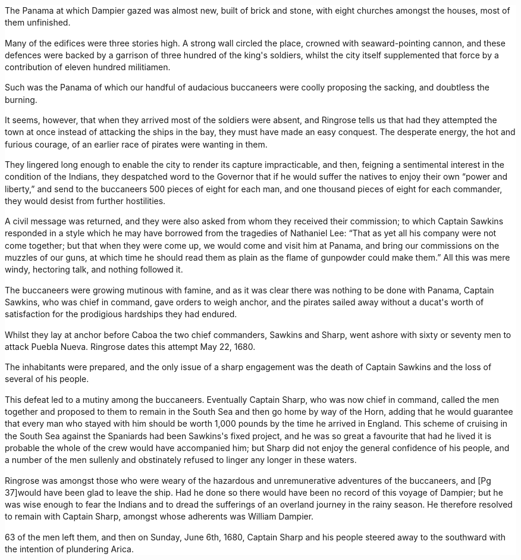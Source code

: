 The Panama at which Dampier gazed was almost new, built of brick and stone, with eight churches amongst the houses, most of them unfinished. 

Many of the edifices were three stories high. A strong wall circled the place, crowned with seaward-pointing cannon, and these defences were backed by a garrison of three hundred of the king's soldiers, whilst the city itself supplemented that force by a contribution of eleven hundred militiamen. 

Such was the Panama of which our handful of audacious buccaneers were coolly proposing the sacking, and doubtless the burning. 

It seems, however, that when they arrived most of the soldiers were absent, and Ringrose tells us that had they attempted the town at once instead of attacking the ships in the bay, they must have made an easy conquest. The desperate energy, the hot and furious courage, of an earlier race of pirates were wanting in them. 

They lingered long enough to enable the city to render its capture impracticable, and then, feigning a sentimental interest in the condition of the Indians, they despatched word to the Governor that if he would suffer the natives to enjoy their own “power and liberty,” and send to the buccaneers 500 pieces of eight for each man, and one thousand pieces of eight for each commander, they would desist from further hostilities. 

A civil message was returned, and they were also asked from whom they received their commission; to which Captain Sawkins responded in a style which he may have borrowed from the tragedies of Nathaniel Lee: “That as yet all his company were not come together; but that when they were come up, we would come and visit him at Panama, and bring our commissions on the muzzles of our guns, at which time he should read them as plain as the flame of gunpowder could make them.” All this was mere windy, hectoring talk, and nothing followed it. 

The buccaneers were growing mutinous with famine, and as it was clear there was nothing to be done with Panama, Captain Sawkins, who was chief in command, gave orders to weigh anchor, and the pirates sailed away without a ducat's worth of satisfaction for the prodigious hardships they had endured.

Whilst they lay at anchor before Caboa the two chief commanders, Sawkins and Sharp, went ashore with sixty or seventy men to attack Puebla Nueva. Ringrose dates this attempt May 22, 1680. 

The inhabitants were prepared, and the only issue of a sharp engagement was the death of Captain Sawkins and the loss of several of his people. 

This defeat led to a mutiny among the buccaneers. Eventually Captain Sharp, who was now chief in command, called the men together and proposed to them to remain in the South Sea and then go home by way of the Horn, adding that he would guarantee that every man who stayed with him should be worth 1,000 pounds by the time he arrived in England. This scheme of cruising in the South Sea against the Spaniards had been Sawkins's fixed project, and he was so great a favourite that had he lived it is probable the whole of the crew would have accompanied him; but Sharp did not enjoy the general confidence of his people, and a number of the men sullenly and obstinately refused to linger any longer in these waters. 

Ringrose was amongst those who were weary of the hazardous and unremunerative adventures of the buccaneers, and [Pg 37]would have been glad to leave the ship. Had he done so there would have been no record of this voyage of Dampier; but he was wise enough to fear the Indians and to dread the sufferings of an overland journey in the rainy season. He therefore resolved to remain with Captain Sharp, amongst whose adherents was William Dampier.

63 of the men left them, and then on Sunday, June 6th, 1680, Captain Sharp and his people steered away to the southward with the intention of plundering Arica.
